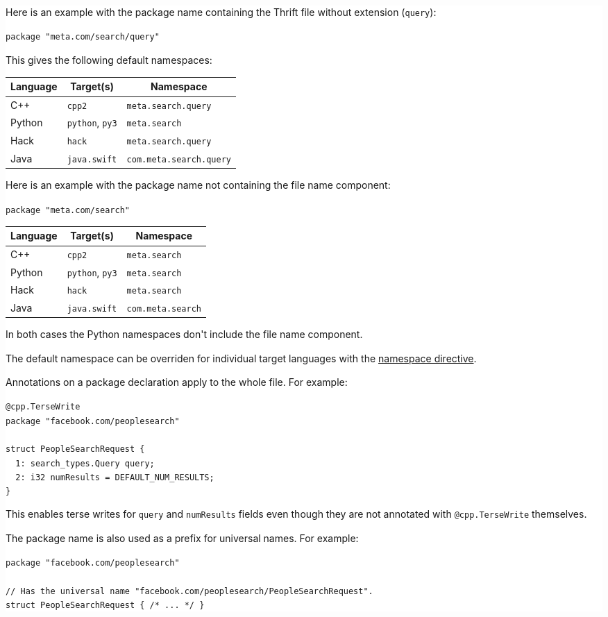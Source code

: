 Here is an example with the package name containing the Thrift file without extension (`query`):

```thrift title="search/query.thrift"
package "meta.com/search/query"
```

This gives the following default namespaces:

| Language    | Target(s)       | Namespace               |
| ----------- | --------------- | ----------------------- |
| C++         | `cpp2`          | `meta.search.query`     |
| Python      | `python`, `py3` | `meta.search`           |
| Hack        | `hack`          | `meta.search.query`     |
| Java        | `java.swift`    | `com.meta.search.query` |

Here is an example with the package name not containing the file name component:

```thrift title="search/query.thrift"
package "meta.com/search"
```

| Language    | Target(s)       | Namespace         |
| ----------- | --------------- | ----------------- |
| C++         | `cpp2`          | `meta.search`     |
| Python      | `python`, `py3` | `meta.search`     |
| Hack        | `hack`          | `meta.search`     |
| Java        | `java.swift`    | `com.meta.search` |

In both cases the Python namespaces don't include the file name component.

The default namespace can be overriden for individual target languages with the [namespace directive](#namespace-directives).

Annotations on a package declaration apply to the whole file. For example:

```thrift
@cpp.TerseWrite
package "facebook.com/peoplesearch"

struct PeopleSearchRequest {
  1: search_types.Query query;
  2: i32 numResults = DEFAULT_NUM_RESULTS;
}
```

This enables terse writes for `query` and `numResults` fields even though they are not annotated with `@cpp.TerseWrite` themselves.

The package name is also used as a prefix for universal names. For example:

```thrift
package "facebook.com/peoplesearch"

// Has the universal name "facebook.com/peoplesearch/PeopleSearchRequest".
struct PeopleSearchRequest { /* ... */ }
```
